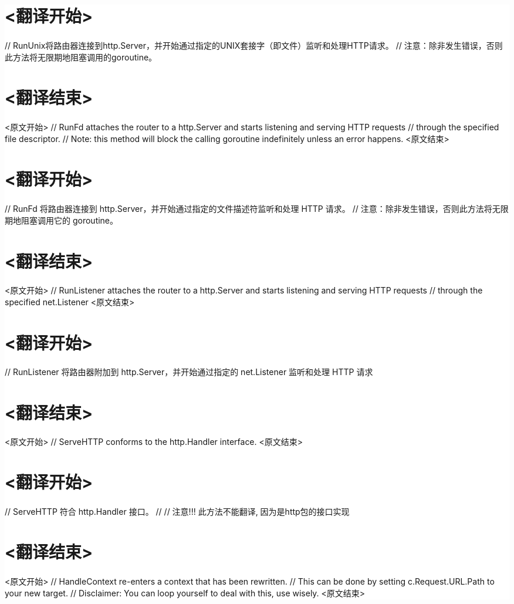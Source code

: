 # <翻译开始>
// RunUnix将路由器连接到http.Server，并开始通过指定的UNIX套接字（即文件）监听和处理HTTP请求。
// 注意：除非发生错误，否则此方法将无限期地阻塞调用的goroutine。
# <翻译结束>


<原文开始>
// RunFd attaches the router to a http.Server and starts listening and serving HTTP requests
// through the specified file descriptor.
// Note: this method will block the calling goroutine indefinitely unless an error happens.
<原文结束>

# <翻译开始>
// RunFd 将路由器连接到 http.Server，并开始通过指定的文件描述符监听和处理 HTTP 请求。
// 注意：除非发生错误，否则此方法将无限期地阻塞调用它的 goroutine。
# <翻译结束>


<原文开始>
// RunListener attaches the router to a http.Server and starts listening and serving HTTP requests
// through the specified net.Listener
<原文结束>

# <翻译开始>
// RunListener 将路由器附加到 http.Server，并开始通过指定的 net.Listener 监听和处理 HTTP 请求
# <翻译结束>


<原文开始>
// ServeHTTP conforms to the http.Handler interface.
<原文结束>

# <翻译开始>
// ServeHTTP 符合 http.Handler 接口。
//
// 注意!!! 此方法不能翻译, 因为是http包的接口实现
# <翻译结束>


<原文开始>
// HandleContext re-enters a context that has been rewritten.
// This can be done by setting c.Request.URL.Path to your new target.
// Disclaimer: You can loop yourself to deal with this, use wisely.
<原文结束>
